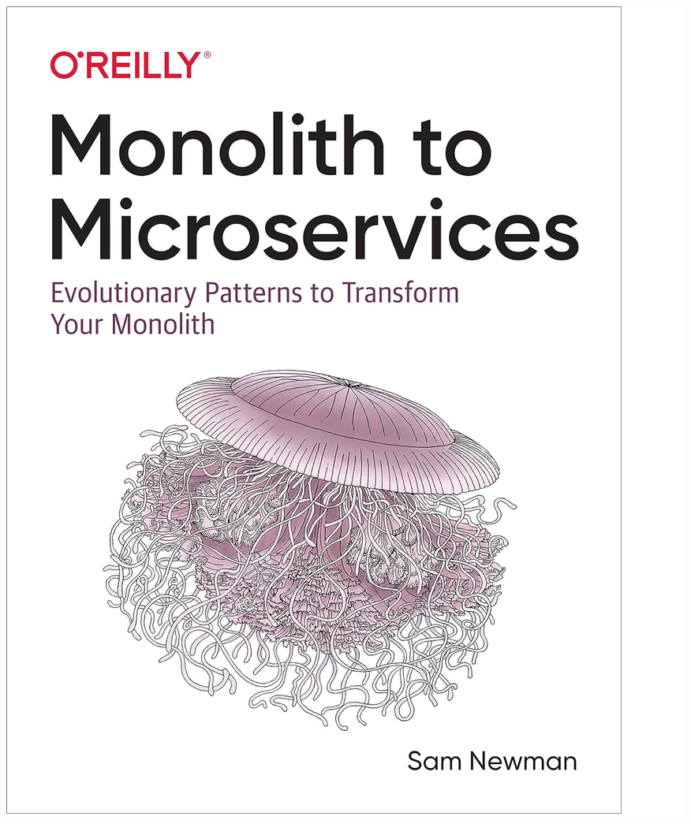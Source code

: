 ![Book cover of "Monolith to Microservices" by Sam Newman. Features an illustration of a jellyfish with intricate details, and the O'Reilly logo at the top.](cover.jpg)
